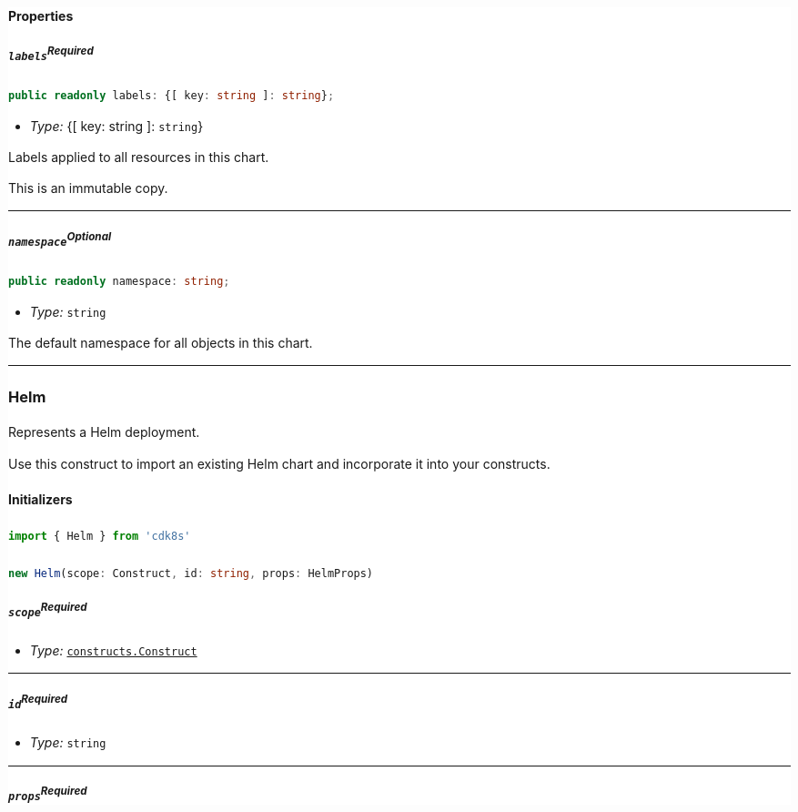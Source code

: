 #### Properties <a name="Properties"></a>

##### `labels`<sup>Required</sup> <a name="cdk8s.Chart.property.labels"></a>

```typescript
public readonly labels: {[ key: string ]: string};
```

- *Type:* {[ key: string ]: `string`}

Labels applied to all resources in this chart.

This is an immutable copy.

---

##### `namespace`<sup>Optional</sup> <a name="cdk8s.Chart.property.namespace"></a>

```typescript
public readonly namespace: string;
```

- *Type:* `string`

The default namespace for all objects in this chart.

---


### Helm <a name="cdk8s.Helm"></a>

Represents a Helm deployment.

Use this construct to import an existing Helm chart and incorporate it into your constructs.

#### Initializers <a name="cdk8s.Helm.Initializer"></a>

```typescript
import { Helm } from 'cdk8s'

new Helm(scope: Construct, id: string, props: HelmProps)
```

##### `scope`<sup>Required</sup> <a name="cdk8s.Helm.parameter.scope"></a>

- *Type:* [`constructs.Construct`](#constructs.Construct)

---

##### `id`<sup>Required</sup> <a name="cdk8s.Helm.parameter.id"></a>

- *Type:* `string`

---

##### `props`<sup>Required</sup> <a name="cdk8s.Helm.parameter.props"></a>
